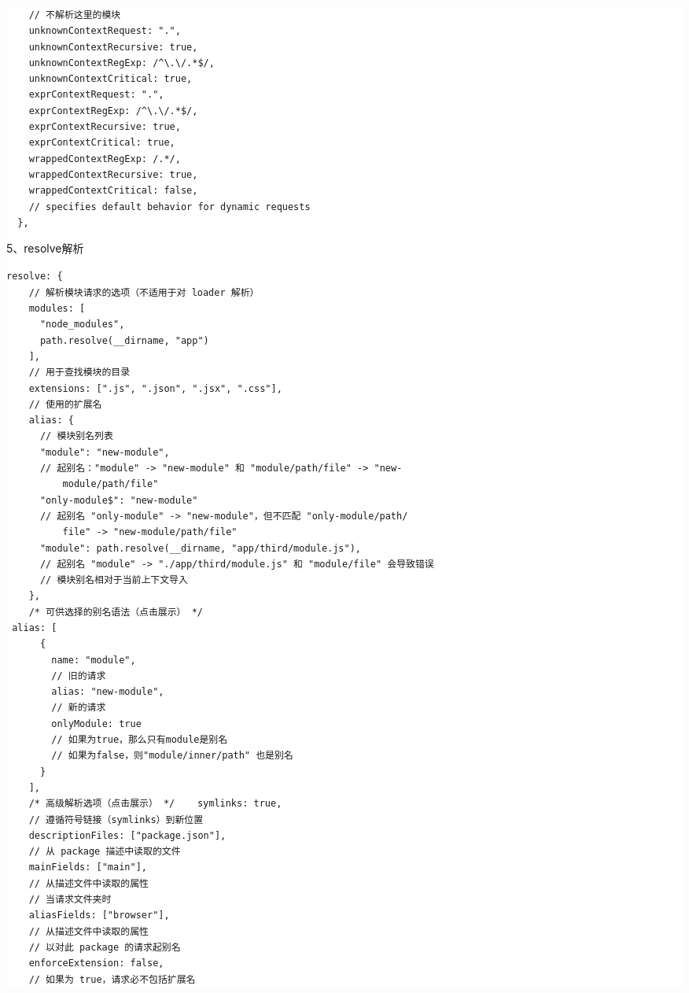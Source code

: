 ```text
    // 不解析这里的模块
    unknownContextRequest: ".",
    unknownContextRecursive: true,
    unknownContextRegExp: /^\.\/.*$/,
    unknownContextCritical: true,
    exprContextRequest: ".",
    exprContextRegExp: /^\.\/.*$/,
    exprContextRecursive: true,
    exprContextCritical: true,
    wrappedContextRegExp: /.*/,
    wrappedContextRecursive: true,
    wrappedContextCritical: false,
    // specifies default behavior for dynamic requests
  },
```

5、resolve解析

```text
resolve: {
    // 解析模块请求的选项（不适用于对 loader 解析）
    modules: [
      "node_modules",
      path.resolve(__dirname, "app")
    ],
    // 用于查找模块的目录
    extensions: [".js", ".json", ".jsx", ".css"],
    // 使用的扩展名
    alias: {
      // 模块别名列表
      "module": "new-module",
      // 起别名："module" -> "new-module" 和 "module/path/file" -> "new-
          module/path/file"
      "only-module$": "new-module"
      // 起别名 "only-module" -> "new-module"，但不匹配 "only-module/path/
          file" -> "new-module/path/file"
      "module": path.resolve(__dirname, "app/third/module.js"),
      // 起别名 "module" -> "./app/third/module.js" 和 "module/file" 会导致错误
      // 模块别名相对于当前上下文导入
    },
    /* 可供选择的别名语法（点击展示） */
 alias: [
      {
        name: "module",
        // 旧的请求
        alias: "new-module",
        // 新的请求
        onlyModule: true
        // 如果为true，那么只有module是别名
        // 如果为false，则"module/inner/path" 也是别名
      }
    ],
    /* 高级解析选项（点击展示） */    symlinks: true,
    // 遵循符号链接（symlinks）到新位置
    descriptionFiles: ["package.json"],
    // 从 package 描述中读取的文件
    mainFields: ["main"],
    // 从描述文件中读取的属性
    // 当请求文件夹时
    aliasFields: ["browser"],
    // 从描述文件中读取的属性
    // 以对此 package 的请求起别名
    enforceExtension: false,
    // 如果为 true，请求必不包括扩展名
```